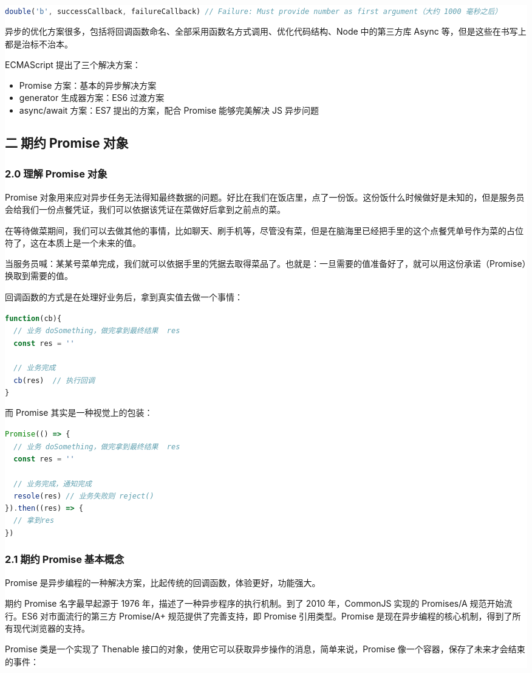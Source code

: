 ```js
double('b', successCallback, failureCallback) // Failure: Must provide number as first argument（大约 1000 毫秒之后）
```

异步的优化方案很多，包括将回调函数命名、全部采用函数名方式调用、优化代码结构、Node 中的第三方库 Async 等，但是这些在书写上都是治标不治本。

ECMAScript 提出了三个解决方案：

- Promise 方案：基本的异步解决方案
- generator 生成器方案：ES6 过渡方案
- async/await 方案：ES7 提出的方案，配合 Promise 能够完美解决 JS 异步问题

## 二 期约 Promise 对象

### 2.0 理解 Promise 对象

Promise 对象用来应对异步任务无法得知最终数据的问题。好比在我们在饭店里，点了一份饭。这份饭什么时候做好是未知的，但是服务员会给我们一份点餐凭证，我们可以依据该凭证在菜做好后拿到之前点的菜。

在等待做菜期间，我们可以去做其他的事情，比如聊天、刷手机等，尽管没有菜，但是在脑海里已经把手里的这个点餐凭单号作为菜的占位符了，这在本质上是一个未来的值。

当服务员喊：某某号菜单完成，我们就可以依据手里的凭据去取得菜品了。也就是：一旦需要的值准备好了，就可以用这份承诺（Promise）换取到需要的值。

回调函数的方式是在处理好业务后，拿到真实值去做一个事情：

```js
function(cb){
  // 业务 doSomething，做完拿到最终结果  res
  const res = ''

  // 业务完成
  cb(res)  // 执行回调
}
```

而 Promise 其实是一种视觉上的包装：

```js
Promise(() => {
  // 业务 doSomething，做完拿到最终结果  res
  const res = ''

  // 业务完成，通知完成
  resole(res) // 业务失败则 reject()
}).then((res) => {
  // 拿到res
})
```

### 2.1 期约 Promise 基本概念

Promise 是异步编程的一种解决方案，比起传统的回调函数，体验更好，功能强大。

期约 Promise 名字最早起源于 1976 年，描述了一种异步程序的执行机制。到了 2010 年，CommonJS 实现的 Promises/A 规范开始流行。ES6 对市面流行的第三方 Promise/A+ 规范提供了完善支持，即 Promise 引用类型。Promise 是现在异步编程的核心机制，得到了所有现代浏览器的支持。

Promise 类是一个实现了 Thenable 接口的对象，使用它可以获取异步操作的消息，简单来说，Promise 像一个容器，保存了未来才会结束的事件：
